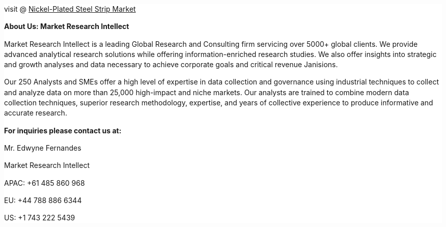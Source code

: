 visit&nbsp;@</strong>&nbsp;</span><span class="font-[700]"><a href="https://www.marketresearchintellect.com/product/global-nickel-plated-steel-strip-market/?utm_source=Linkedin&utm_medium=805" target="_blank" data-tracking-control-name="article-ssr-frontend-pulse_little-text-block" data-tracking-will-navigate="" data-test-link="">Nickel-Plated Steel Strip Market</a></span></p><p><strong><span class="font-[700]">About Us: Market Research Intellect</span></strong></p><p><span class="">Market Research Intellect is a leading Global Research and Consulting firm servicing over 5000+ global clients. We provide advanced analytical research solutions while offering information-enriched research studies.&nbsp;</span>We also offer insights into strategic and growth analyses and data necessary to achieve corporate goals and critical revenue Janisions.</p><p><span class="">Our 250 Analysts and SMEs offer a high level of expertise in data collection and governance using industrial techniques to collect and analyze data on more than 25,000 high-impact and niche markets. Our analysts are trained to combine modern data collection techniques, superior research methodology, expertise, and years of collective experience to produce informative and accurate research.</span></p><p><strong>For inquiries please contact us at:</strong></p><p>Mr. Edwyne Fernandes</p><p>Market Research Intellect</p><p>APAC: +61 485 860 968</p><p>EU: +44 788 886 6344</p><p>US: +1 743 222 5439</p>
